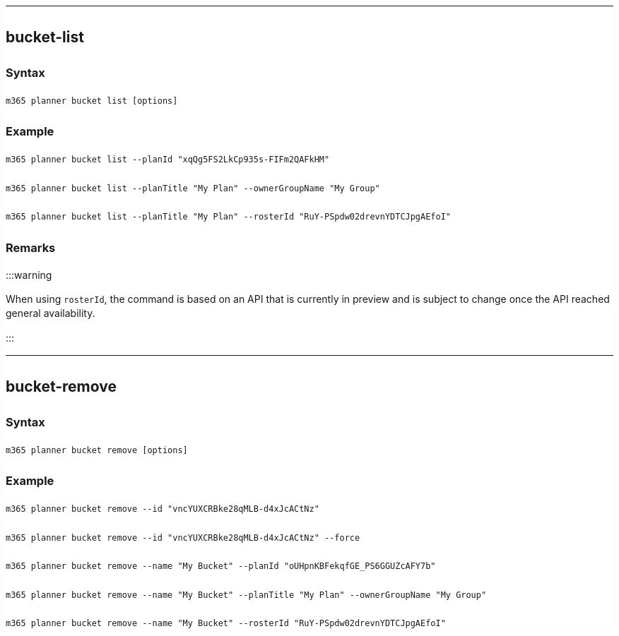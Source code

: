 

---

## bucket-list

### Syntax
```
m365 planner bucket list [options]
```

### Example
```
m365 planner bucket list --planId "xqQg5FS2LkCp935s-FIFm2QAFkHM"

m365 planner bucket list --planTitle "My Plan" --ownerGroupName "My Group"

m365 planner bucket list --planTitle "My Plan" --rosterId "RuY-PSpdw02drevnYDTCJpgAEfoI"

```

### Remarks
:::warning

When using `rosterId`, the command is based on an API that is currently in preview and is subject to change once the API reached general availability.

:::



---

## bucket-remove

### Syntax
```
m365 planner bucket remove [options]
```

### Example
```
m365 planner bucket remove --id "vncYUXCRBke28qMLB-d4xJcACtNz"

m365 planner bucket remove --id "vncYUXCRBke28qMLB-d4xJcACtNz" --force

m365 planner bucket remove --name "My Bucket" --planId "oUHpnKBFekqfGE_PS6GGUZcAFY7b"

m365 planner bucket remove --name "My Bucket" --planTitle "My Plan" --ownerGroupName "My Group"

m365 planner bucket remove --name "My Bucket" --rosterId "RuY-PSpdw02drevnYDTCJpgAEfoI"

```
